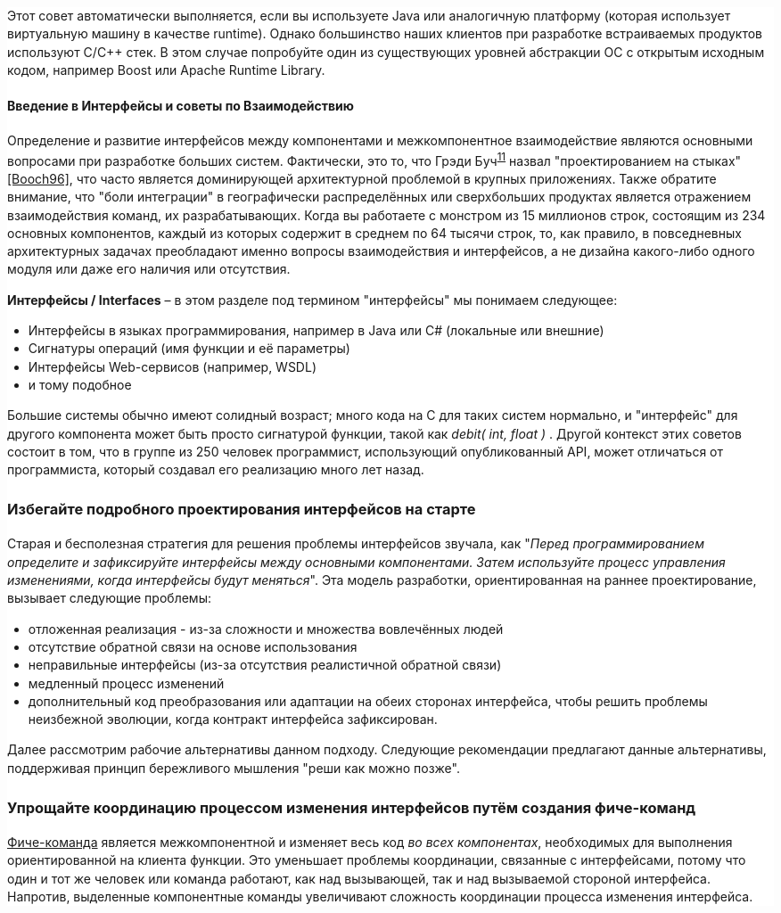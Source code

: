 Этот совет автоматически выполняется, если вы используете Java или аналогичную платформу (которая использует виртуальную машину в качестве runtime). Однако большинство наших клиентов при разработке встраиваемых продуктов используют C/C++ стек. В этом случае попробуйте один из существующих уровней абстракции ОС с открытым исходным кодом, например Boost или Apache Runtime Library.

#### Введение в Интерфейсы и советы по Взаимодействию

Определение и развитие интерфейсов между компонентами и межкомпонентное взаимодействие являются основными вопросами при разработке больших систем. Фактически, это то, что Грэди Буч<sup>[11](#footnote-11)</sup> назвал "проектированием на стыках" [[Booch96]](http://www.amazon.com/Object-Solutions-Managing-Object-Oriented-Project/dp/0805305947), что часто является доминирующей архитектурной проблемой в крупных приложениях. Также обратите внимание, что "боли интеграции" в географически распределённых или сверхбольших продуктах является отражением взаимодействия команд, их разрабатывающих. Когда вы работаете с монстром из 15 миллионов строк, состоящим из 234 основных компонентов, каждый из которых содержит в среднем по 64 тысячи строк, то, как правило, в повседневных архитектурных задачах преобладают именно вопросы взаимодействия и интерфейсов, а не дизайна какого-либо одного модуля или даже его наличия или отсутствия.

**Интерфейсы / Interfaces** – в этом разделе под термином "интерфейсы" мы понимаем следующее:

* Интерфейсы в языках программирования, например в Java или C# (локальные или внешние)
* Сигнатуры операций (имя функции и её параметры)
* Интерфейсы Web-сервисов (например, WSDL)
* и тому подобное

Большие системы обычно имеют солидный возраст; много кода на C для таких систем нормально, и "интерфейс" для другого компонента может быть просто сигнатурой функции, такой как *debit( int, float )* . Другой контекст этих советов состоит в том, что в группе из 250 человек программист, использующий опубликованный API, может отличаться от программиста, который создавал его реализацию много лет назад.

### Избегайте подробного проектирования интерфейсов на старте

Старая и бесполезная стратегия для решения проблемы интерфейсов звучала, как "*Перед программированием определите и зафиксируйте интерфейсы между основными компонентами. Затем используйте процесс управления изменениями, когда интерфейсы будут меняться*". Эта модель разработки, ориентированная на раннее проектирование, вызывает следующие проблемы:

* отложенная реализация - из-за сложности и множества вовлечённых людей
* отсутствие обратной связи на основе использования
* неправильные интерфейсы (из-за отсутствия реалистичной обратной связи)
* медленный процесс изменений
* дополнительный код преобразования или адаптации на обеих сторонах интерфейса, чтобы решить проблемы неизбежной эволюции, когда контракт интерфейса зафиксирован.

Далее рассмотрим рабочие альтернативы данном подходу. Следующие рекомендации предлагают данные альтернативы, поддерживая принцип бережливого мышления "реши как можно позже".

### Упрощайте координацию процессом изменения интерфейсов путём создания фиче-команд

[Фиче-команда](..structure/feature-teams.html) является межкомпонентной и изменяет весь код *во всех компонентах*, необходимых для выполнения ориентированной на клиента функции. Это уменьшает проблемы координации, связанные с интерфейсами, потому что один и тот же человек или команда работают, как над вызывающей, так и над вызываемой стороной интерфейса. Напротив, выделенные компонентные команды увеличивают сложность координации процесса изменения интерфейса.
